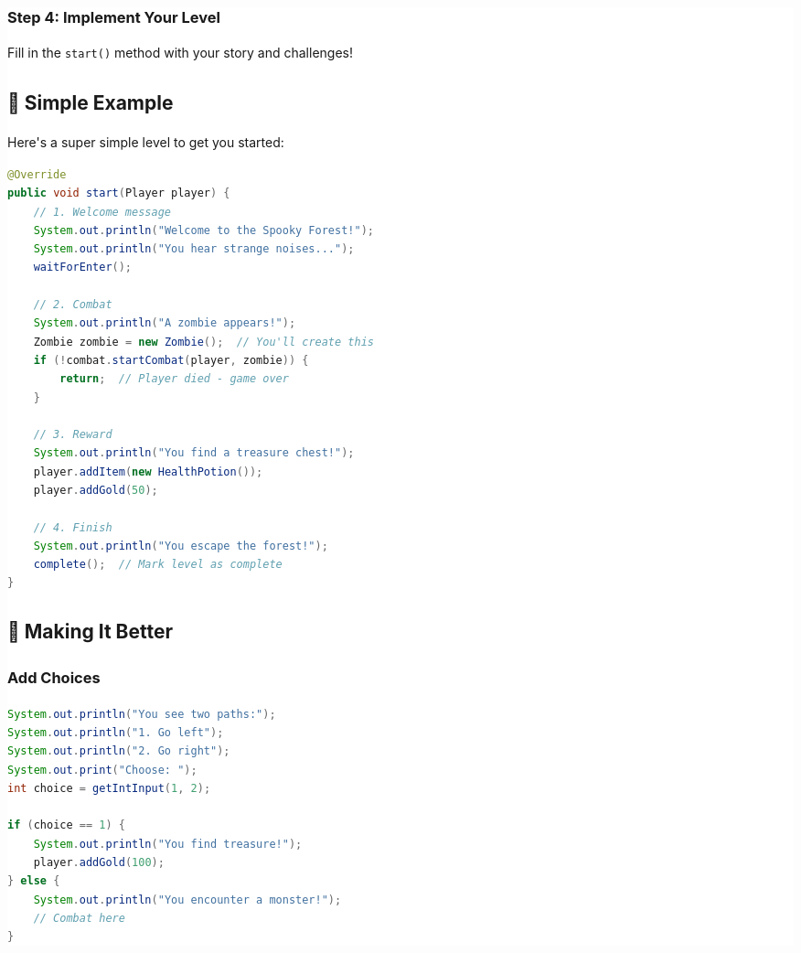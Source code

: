 ### Step 4: Implement Your Level

Fill in the `start()` method with your story and challenges!

## 🎯 Simple Example

Here's a super simple level to get you started:

```java
@Override
public void start(Player player) {
    // 1. Welcome message
    System.out.println("Welcome to the Spooky Forest!");
    System.out.println("You hear strange noises...");
    waitForEnter();
    
    // 2. Combat
    System.out.println("A zombie appears!");
    Zombie zombie = new Zombie();  // You'll create this
    if (!combat.startCombat(player, zombie)) {
        return;  // Player died - game over
    }
    
    // 3. Reward
    System.out.println("You find a treasure chest!");
    player.addItem(new HealthPotion());
    player.addGold(50);
    
    // 4. Finish
    System.out.println("You escape the forest!");
    complete();  // Mark level as complete
}
```

## 🎨 Making It Better

### Add Choices
```java
System.out.println("You see two paths:");
System.out.println("1. Go left");
System.out.println("2. Go right");
System.out.print("Choose: ");
int choice = getIntInput(1, 2);

if (choice == 1) {
    System.out.println("You find treasure!");
    player.addGold(100);
} else {
    System.out.println("You encounter a monster!");
    // Combat here
}
```
